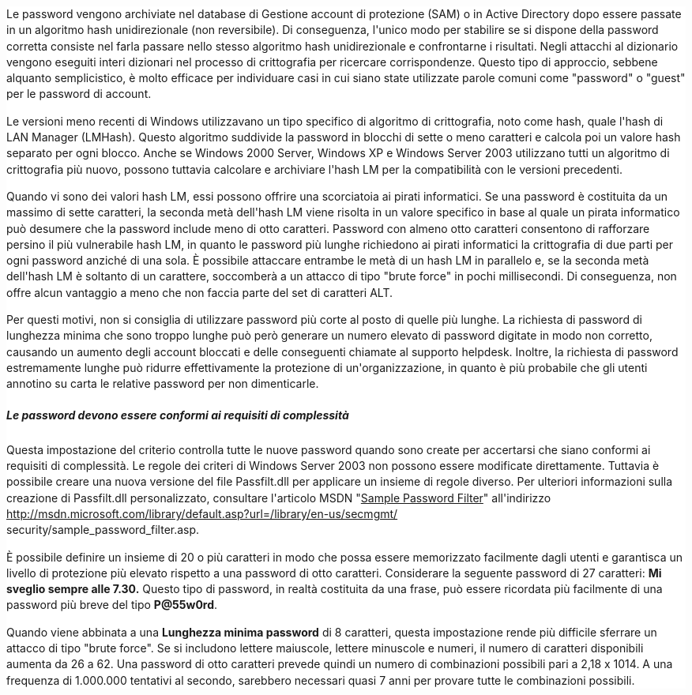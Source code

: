 Le password vengono archiviate nel database di Gestione account di protezione (SAM) o in Active Directory dopo essere passate in un algoritmo hash unidirezionale (non reversibile). Di conseguenza, l'unico modo per stabilire se si dispone della password corretta consiste nel farla passare nello stesso algoritmo hash unidirezionale e confrontarne i risultati. Negli attacchi al dizionario vengono eseguiti interi dizionari nel processo di crittografia per ricercare corrispondenze. Questo tipo di approccio, sebbene alquanto semplicistico, è molto efficace per individuare casi in cui siano state utilizzate parole comuni come "password" o "guest" per le password di account.
  
Le versioni meno recenti di Windows utilizzavano un tipo specifico di algoritmo di crittografia, noto come hash, quale l'hash di LAN Manager (LMHash). Questo algoritmo suddivide la password in blocchi di sette o meno caratteri e calcola poi un valore hash separato per ogni blocco. Anche se Windows 2000 Server, Windows XP e Windows Server 2003 utilizzano tutti un algoritmo di crittografia più nuovo, possono tuttavia calcolare e archiviare l'hash LM per la compatibilità con le versioni precedenti.
  
Quando vi sono dei valori hash LM, essi possono offrire una scorciatoia ai pirati informatici. Se una password è costituita da un massimo di sette caratteri, la seconda metà dell'hash LM viene risolta in un valore specifico in base al quale un pirata informatico può desumere che la password include meno di otto caratteri. Password con almeno otto caratteri consentono di rafforzare persino il più vulnerabile hash LM, in quanto le password più lunghe richiedono ai pirati informatici la crittografia di due parti per ogni password anziché di una sola. È possibile attaccare entrambe le metà di un hash LM in parallelo e, se la seconda metà dell'hash LM è soltanto di un carattere, soccomberà a un attacco di tipo "brute force" in pochi millisecondi. Di conseguenza, non offre alcun vantaggio a meno che non faccia parte del set di caratteri ALT.
  
Per questi motivi, non si consiglia di utilizzare password più corte al posto di quelle più lunghe. La richiesta di password di lunghezza minima che sono troppo lunghe può però generare un numero elevato di password digitate in modo non corretto, causando un aumento degli account bloccati e delle conseguenti chiamate al supporto helpdesk. Inoltre, la richiesta di password estremamente lunghe può ridurre effettivamente la protezione di un'organizzazione, in quanto è più probabile che gli utenti annotino su carta le relative password per non dimenticarle.
  
##### Le password devono essere conformi ai requisiti di complessità
  
Questa impostazione del criterio controlla tutte le nuove password quando sono create per accertarsi che siano conformi ai requisiti di complessità. Le regole dei criteri di Windows Server 2003 non possono essere modificate direttamente. Tuttavia è possibile creare una nuova versione del file Passfilt.dll per applicare un insieme di regole diverso. Per ulteriori informazioni sulla creazione di Passfilt.dll personalizzato, consultare l'articolo MSDN "[Sample Password Filter](http://msdn.microsoft.com/library/default.asp?url=/library/en-us/secmgmt/security/sample_password_filter.asp)" all'indirizzo http://msdn.microsoft.com/library/default.asp?url=/library/en-us/secmgmt/  
security/sample\_password\_filter.asp.
  
È possibile definire un insieme di 20 o più caratteri in modo che possa essere memorizzato facilmente dagli utenti e garantisca un livello di protezione più elevato rispetto a una password di otto caratteri. Considerare la seguente password di 27 caratteri: **Mi sveglio sempre alle 7.30.** Questo tipo di password, in realtà costituita da una frase, può essere ricordata più facilmente di una password più breve del tipo **P@55w0rd**.
  
Quando viene abbinata a una **Lunghezza minima password** di 8 caratteri, questa impostazione rende più difficile sferrare un attacco di tipo "brute force". Se si includono lettere maiuscole, lettere minuscole e numeri, il numero di caratteri disponibili aumenta da 26 a 62. Una password di otto caratteri prevede quindi un numero di combinazioni possibili pari a 2,18 x 1014. A una frequenza di 1.000.000 tentativi al secondo, sarebbero necessari quasi 7 anni per provare tutte le combinazioni possibili.
  
